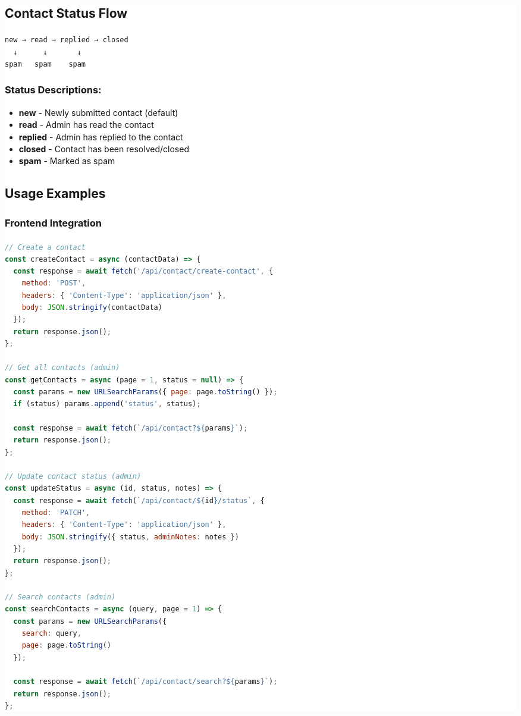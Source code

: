 ## Contact Status Flow

```
new → read → replied → closed
  ↓      ↓       ↓
spam   spam    spam
```

### Status Descriptions:
- **new** - Newly submitted contact (default)
- **read** - Admin has read the contact
- **replied** - Admin has replied to the contact
- **closed** - Contact has been resolved/closed
- **spam** - Marked as spam

## Usage Examples

### Frontend Integration

```javascript
// Create a contact
const createContact = async (contactData) => {
  const response = await fetch('/api/contact/create-contact', {
    method: 'POST',
    headers: { 'Content-Type': 'application/json' },
    body: JSON.stringify(contactData)
  });
  return response.json();
};

// Get all contacts (admin)
const getContacts = async (page = 1, status = null) => {
  const params = new URLSearchParams({ page: page.toString() });
  if (status) params.append('status', status);
  
  const response = await fetch(`/api/contact?${params}`);
  return response.json();
};

// Update contact status (admin)
const updateStatus = async (id, status, notes) => {
  const response = await fetch(`/api/contact/${id}/status`, {
    method: 'PATCH',
    headers: { 'Content-Type': 'application/json' },
    body: JSON.stringify({ status, adminNotes: notes })
  });
  return response.json();
};

// Search contacts (admin)
const searchContacts = async (query, page = 1) => {
  const params = new URLSearchParams({ 
    search: query, 
    page: page.toString() 
  });
  
  const response = await fetch(`/api/contact/search?${params}`);
  return response.json();
};
```
